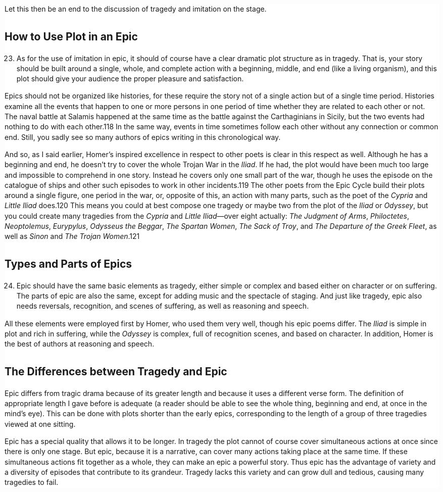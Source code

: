 Let this then be an end to the discussion of tragedy and imitation on the stage.

## How to Use Plot in an Epic

23. As for the use of imitation in epic, it should of course have a clear dramatic plot structure as in tragedy. That is, your story should be built around a single, whole, and complete action with a beginning, middle, and end \(like a living organism\), and this plot should give your audience the proper pleasure and satisfaction.

Epics should not be organized like histories, for these require the story not of a single action but of a single time period. Histories examine all the events that happen to one or more persons in one period of time whether they are related to each other or not. The naval battle at Salamis happened at the same time as the battle against the Carthaginians in Sicily, but the two events had nothing to do with each other.118 In the same way, events in time sometimes follow each other without any connection or common end. Still, you sadly see so many authors of epics writing in this chronological way.

And so, as I said earlier, Homer’s inspired excellence in respect to other poets is clear in this respect as well. Although he has a beginning and end, he doesn’t try to cover the whole Trojan War in the *Iliad*. If he had, the plot would have been much too large and impossible to comprehend in one story. Instead he covers only one small part of the war, though he uses the episode on the catalogue of ships and other such episodes to work in other incidents.119 The other poets from the Epic Cycle build their plots around a single figure, one period in the war, or, opposite of this, an action with many parts, such as the poet of the *Cypria* and *Little Iliad* does.120 This means you could at best compose one tragedy or maybe two from the plot of the *Iliad* or *Odyssey*, but you could create many tragedies from the *Cypria* and *Little Iliad*—over eight actually: *The Judgment of Arms*, *Philoctetes*, *Neoptolemus*, *Eurypylus*, *Odysseus the Beggar*, *The Spartan Women*, *The Sack of Troy*, and *The Departure of the Greek Fleet*, as well as *Sinon* and *The Trojan Women*.121

## Types and Parts of Epics

24. Epic should have the same basic elements as tragedy, either simple or complex and based either on character or on suffering. The parts of epic are also the same, except for adding music and the spectacle of staging. And just like tragedy, epic also needs reversals, recognition, and scenes of suffering, as well as reasoning and speech.

All these elements were employed first by Homer, who used them very well, though his epic poems differ. The *Iliad* is simple in plot and rich in suffering, while the *Odyssey* is complex, full of recognition scenes, and based on character. In addition, Homer is the best of authors at reasoning and speech.

## The Differences between Tragedy and Epic

Epic differs from tragic drama because of its greater length and because it uses a different verse form. The definition of appropriate length I gave before is adequate \(a reader should be able to see the whole thing, beginning and end, at once in the mind’s eye\). This can be done with plots shorter than the early epics, corresponding to the length of a group of three tragedies viewed at one sitting.

Epic has a special quality that allows it to be longer. In tragedy the plot cannot of course cover simultaneous actions at once since there is only one stage. But epic, because it is a narrative, can cover many actions taking place at the same time. If these simultaneous actions fit together as a whole, they can make an epic a powerful story. Thus epic has the advantage of variety and a diversity of episodes that contribute to its grandeur. Tragedy lacks this variety and can grow dull and tedious, causing many tragedies to fail.
